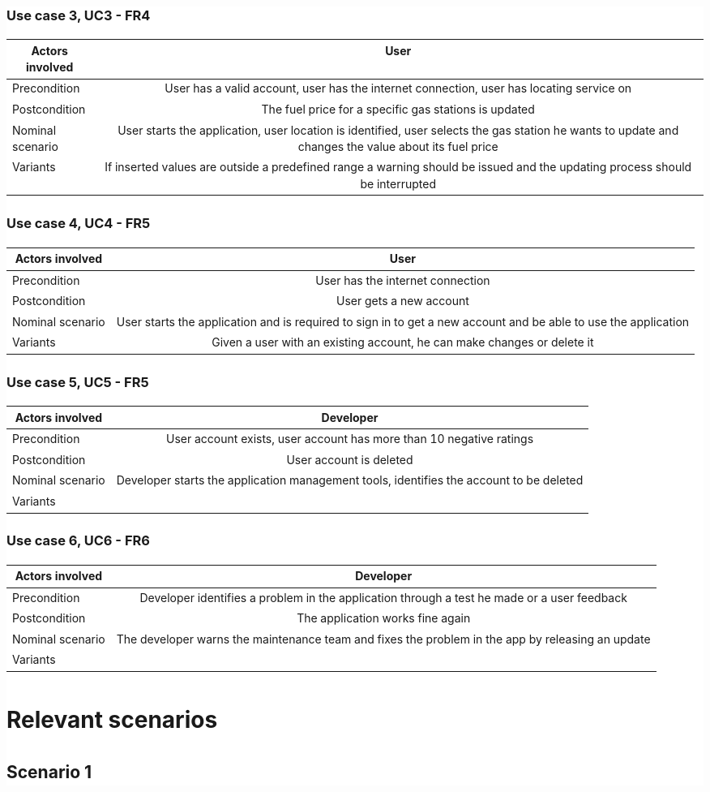 ### Use case 3, UC3 - FR4

| Actors involved | User |
|-----------------|:----------------:|
| Precondition | User has a valid account, user has the internet connection, user has locating service on |
| Postcondition | The fuel price for a specific gas stations is updated |
| Nominal scenario | User starts the application, user location is identified, user selects the gas station he wants to update and changes the value about its fuel price |
| Variants | If inserted values are outside a predefined range a warning should be issued and the updating process should be interrupted |

### Use case 4, UC4 - FR5

| Actors involved | User |
|-----------------|:------------------:|
| Precondition | User has the internet connection |
| Postcondition | User gets a new account |
| Nominal scenario | User starts the application and is required to sign in to get a new account and be able to use the application |
| Variants | Given a user with an existing account, he can make changes or delete it |

### Use case 5, UC5 - FR5

| Actors involved | Developer |
|-----------------|:---------:|
| Precondition | User account exists, user account has more than 10 negative ratings |
| Postcondition | User account is deleted |
| Nominal scenario | Developer starts the application management tools, identifies the account to be deleted |
| Variants ||

### Use case 6, UC6 - FR6

| Actors involved | Developer |
|-----------------|:---------:|
| Precondition | Developer identifies a problem in the application through a test he made or a user feedback |
| Postcondition | The application works fine again |
| Nominal scenario | The developer warns the maintenance team and fixes the problem in the app by releasing an update |
| Variants ||


# Relevant scenarios

## Scenario 1
